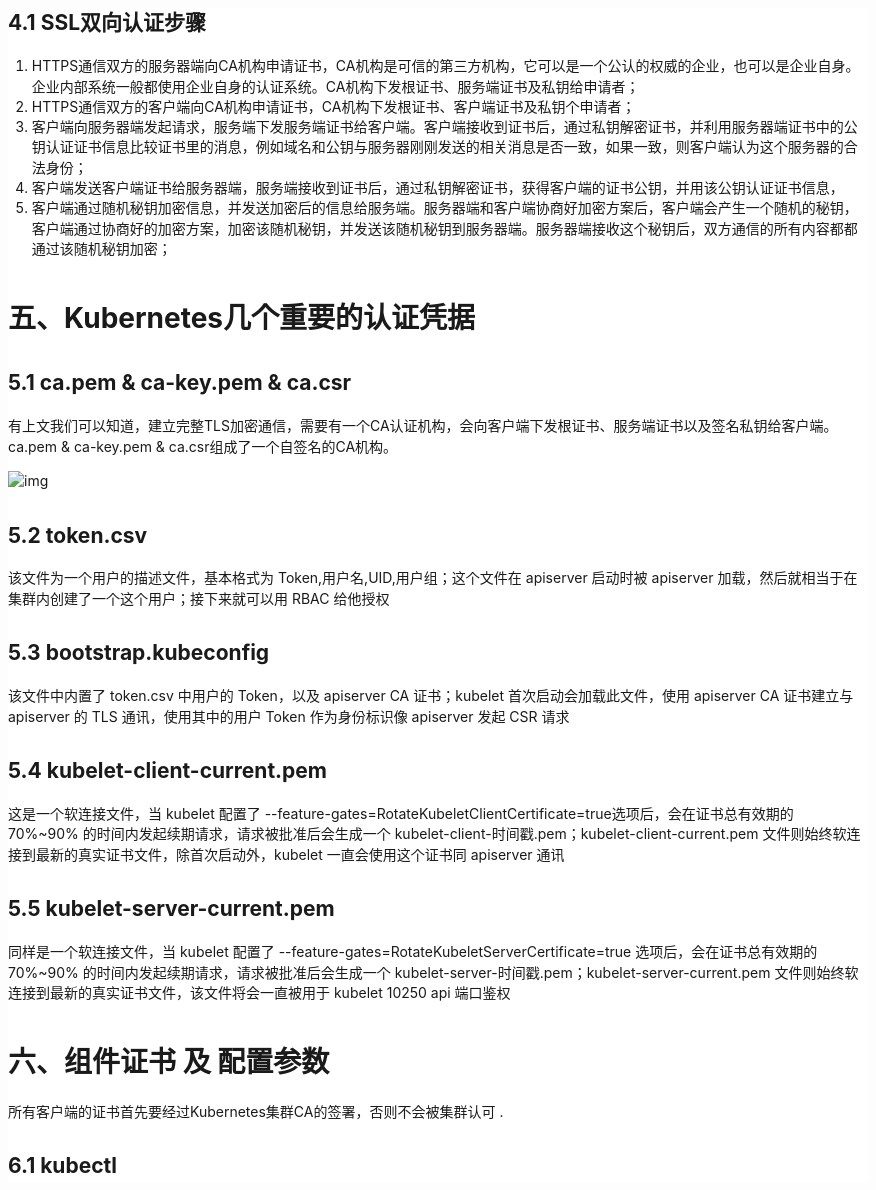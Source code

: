 ## 4.1 SSL双向认证步骤

1. HTTPS通信双方的服务器端向CA机构申请证书，CA机构是可信的第三方机构，它可以是一个公认的权威的企业，也可以是企业自身。企业内部系统一般都使用企业自身的认证系统。CA机构下发根证书、服务端证书及私钥给申请者；
2. HTTPS通信双方的客户端向CA机构申请证书，CA机构下发根证书、客户端证书及私钥个申请者；
3.  客户端向服务器端发起请求，服务端下发服务端证书给客户端。客户端接收到证书后，通过私钥解密证书，并利用服务器端证书中的公钥认证证书信息比较证书里的消息，例如域名和公钥与服务器刚刚发送的相关消息是否一致，如果一致，则客户端认为这个服务器的合法身份；
4. 客户端发送客户端证书给服务器端，服务端接收到证书后，通过私钥解密证书，获得客户端的证书公钥，并用该公钥认证证书信息，
5. 客户端通过随机秘钥加密信息，并发送加密后的信息给服务端。服务器端和客户端协商好加密方案后，客户端会产生一个随机的秘钥，客户端通过协商好的加密方案，加密该随机秘钥，并发送该随机秘钥到服务器端。服务器端接收这个秘钥后，双方通信的所有内容都都通过该随机秘钥加密；

# 五、Kubernetes几个重要的认证凭据

## 5.1 ca.pem & ca-key.pem & ca.csr

有上文我们可以知道，建立完整TLS加密通信，需要有一个CA认证机构，会向客户端下发根证书、服务端证书以及签名私钥给客户端。ca.pem & ca-key.pem & ca.csr组成了一个自签名的CA机构。

![img](https://img2018.cnblogs.com/blog/907596/201906/907596-20190624110255916-1262481450.png)

## 5.2 token.csv

该文件为一个用户的描述文件，基本格式为 Token,用户名,UID,用户组；这个文件在 apiserver 启动时被 apiserver 加载，然后就相当于在集群内创建了一个这个用户；接下来就可以用 RBAC 给他授权

## 5.3 bootstrap.kubeconfig

该文件中内置了 token.csv 中用户的 Token，以及 apiserver CA 证书；kubelet 首次启动会加载此文件，使用 apiserver CA 证书建立与 apiserver 的 TLS 通讯，使用其中的用户 Token 作为身份标识像 apiserver 发起 CSR 请求

## 5.4 kubelet-client-current.pem

这是一个软连接文件，当 kubelet 配置了 --feature-gates=RotateKubeletClientCertificate=true选项后，会在证书总有效期的 70%~90% 的时间内发起续期请求，请求被批准后会生成一个 kubelet-client-时间戳.pem；kubelet-client-current.pem 文件则始终软连接到最新的真实证书文件，除首次启动外，kubelet 一直会使用这个证书同 apiserver 通讯

## 5.5 kubelet-server-current.pem

同样是一个软连接文件，当 kubelet 配置了 --feature-gates=RotateKubeletServerCertificate=true 选项后，会在证书总有效期的 70%~90% 的时间内发起续期请求，请求被批准后会生成一个 kubelet-server-时间戳.pem；kubelet-server-current.pem 文件则始终软连接到最新的真实证书文件，该文件将会一直被用于 kubelet 10250 api 端口鉴权

# 六、组件证书 及 配置参数

所有客户端的证书首先要经过Kubernetes集群CA的签署，否则不会被集群认可 .

## 6.1 kubectl
